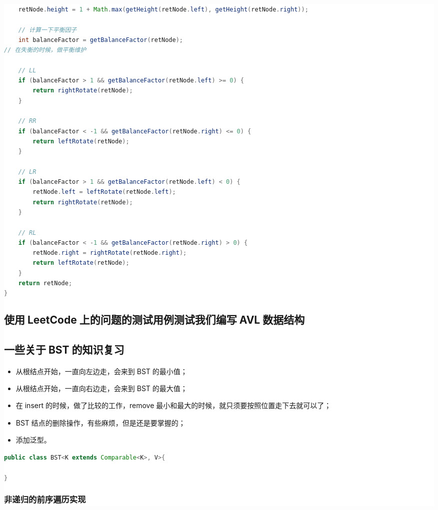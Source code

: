 ```java
    retNode.height = 1 + Math.max(getHeight(retNode.left), getHeight(retNode.right));

    // 计算一下平衡因子
    int balanceFactor = getBalanceFactor(retNode);
// 在失衡的时候，做平衡维护

    // LL
    if (balanceFactor > 1 && getBalanceFactor(retNode.left) >= 0) {
        return rightRotate(retNode);
    }

    // RR
    if (balanceFactor < -1 && getBalanceFactor(retNode.right) <= 0) {
        return leftRotate(retNode);
    }

    // LR
    if (balanceFactor > 1 && getBalanceFactor(retNode.left) < 0) {
        retNode.left = leftRotate(retNode.left);
        return rightRotate(retNode);
    }

    // RL
    if (balanceFactor < -1 && getBalanceFactor(retNode.right) > 0) {
        retNode.right = rightRotate(retNode.right);
        return leftRotate(retNode);
    }
    return retNode;
}
```

## 使用 LeetCode 上的问题的测试用例测试我们编写 AVL 数据结构

## 一些关于 BST 的知识复习


+ 从根结点开始，一直向左边走，会来到 BST 的最小值；
+ 从根结点开始，一直向右边走，会来到 BST 的最大值；
+ 在 insert 的时候，做了比较的工作，remove 最小和最大的时候，就只须要按照位置走下去就可以了；
+ BST 结点的删除操作，有些麻烦，但是还是要掌握的；

+ 添加泛型。

```java
public class BST<K extends Comparable<K>, V>{
    
}
```


### 非递归的前序遍历实现
